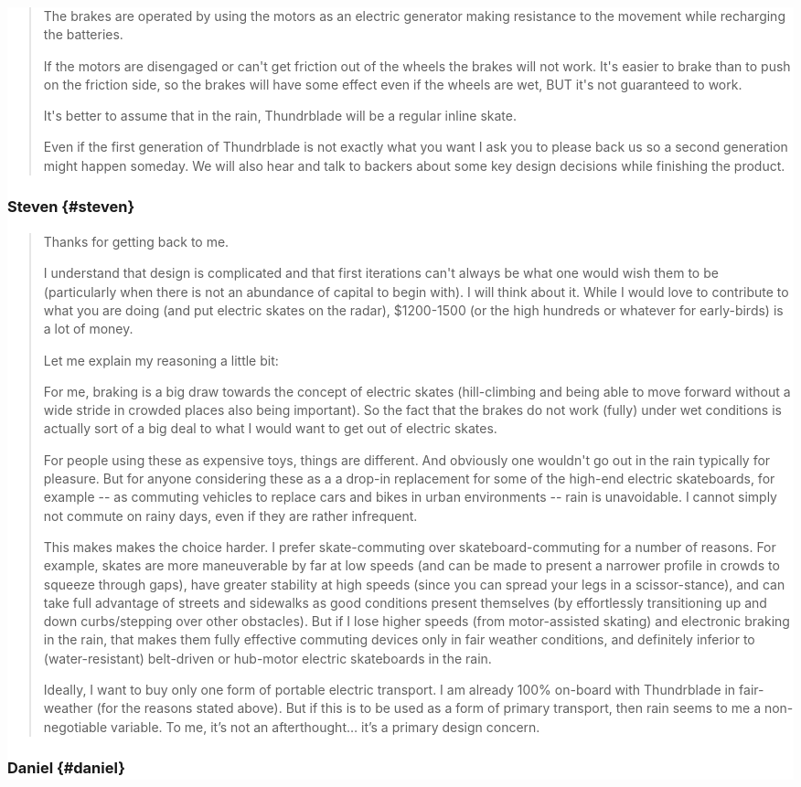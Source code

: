 > The brakes are operated by using the motors as an electric generator making resistance to the movement while recharging the batteries.
>
> If the motors are disengaged or can't get friction out of the wheels the brakes will not work. It's easier to brake than to push on the friction side, so the brakes will have some effect even if the wheels are wet, BUT it's not guaranteed to work.
>
> It's better to assume that in the rain, Thundrblade will be a regular inline skate.
>
> Even if the first generation of Thundrblade is not exactly what you want I ask you to please back us so a second generation might happen someday. We will also hear and talk to backers about some key design decisions while finishing the product.


### Steven {#steven}

> Thanks for getting back to me.
>
> I understand that design is complicated and that first iterations can't always be what one would wish them to be (particularly when there is not an abundance of capital to begin with). I will think about it. While I would love to contribute to what you are doing (and put electric skates on the radar), $1200-1500 (or the high hundreds or whatever for early-birds) is a lot of money.
>
> Let me explain my reasoning a little bit:
>
> For me, braking is a big draw towards the concept of electric skates (hill-climbing and being able to move forward without a wide stride in crowded places also being important). So the fact that the brakes do not work (fully) under wet conditions is actually sort of a big deal to what I would want to get out of electric skates.
>
> For people using these as expensive toys, things are different. And obviously one wouldn't go out in the rain typically for pleasure. But for anyone considering these as a a drop-in replacement for some of the high-end electric skateboards, for example --  as commuting vehicles to replace cars and bikes in urban environments -- rain is unavoidable. I cannot simply not commute on rainy days, even if they are rather infrequent.
>
> This makes makes the choice harder. I prefer skate-commuting over skateboard-commuting for a number of reasons. For example, skates are more maneuverable by far at low speeds (and can be made to present a narrower profile in crowds to squeeze through gaps), have greater stability at high speeds (since you can spread your legs in a scissor-stance), and can take full advantage of streets and sidewalks as good conditions present themselves (by effortlessly transitioning up and down curbs/stepping over other obstacles). But if I lose higher speeds (from motor-assisted skating) and electronic braking in the rain, that makes them fully effective commuting devices only in fair weather conditions, and definitely inferior to (water-resistant) belt-driven or hub-motor electric skateboards in the rain.
>
> Ideally, I want to buy only one form of portable electric transport. I am already 100% on-board with Thundrblade in fair-weather (for the reasons stated above). But if this is to be used as a form of primary transport, then rain seems to me a non-negotiable variable. To me, it’s not an afterthought… it’s a primary design concern.


### Daniel {#daniel}
